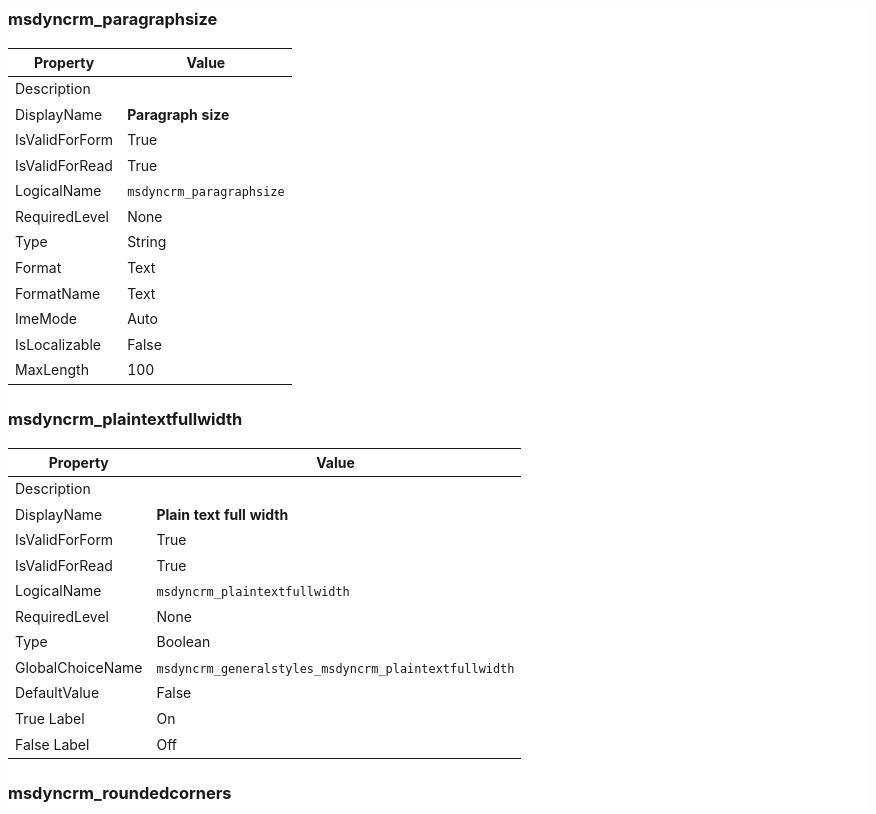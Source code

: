 ### <a name="BKMK_msdyncrm_paragraphsize"></a> msdyncrm_paragraphsize

|Property|Value|
|---|---|
|Description||
|DisplayName|**Paragraph size**|
|IsValidForForm|True|
|IsValidForRead|True|
|LogicalName|`msdyncrm_paragraphsize`|
|RequiredLevel|None|
|Type|String|
|Format|Text|
|FormatName|Text|
|ImeMode|Auto|
|IsLocalizable|False|
|MaxLength|100|

### <a name="BKMK_msdyncrm_plaintextfullwidth"></a> msdyncrm_plaintextfullwidth

|Property|Value|
|---|---|
|Description||
|DisplayName|**Plain text full width**|
|IsValidForForm|True|
|IsValidForRead|True|
|LogicalName|`msdyncrm_plaintextfullwidth`|
|RequiredLevel|None|
|Type|Boolean|
|GlobalChoiceName|`msdyncrm_generalstyles_msdyncrm_plaintextfullwidth`|
|DefaultValue|False|
|True Label|On|
|False Label|Off|

### <a name="BKMK_msdyncrm_roundedcorners"></a> msdyncrm_roundedcorners
